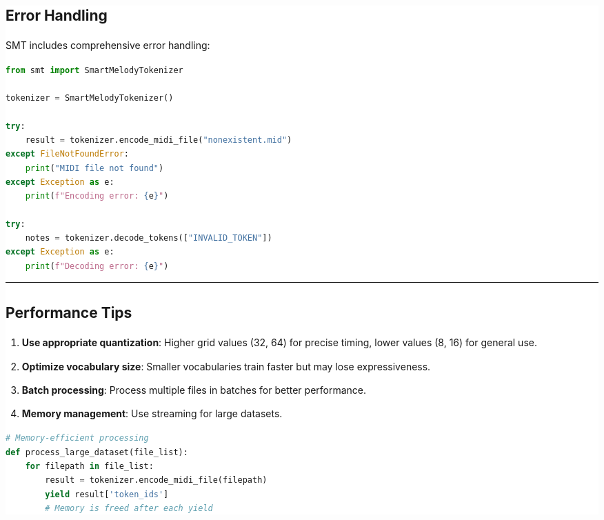 
## Error Handling

SMT includes comprehensive error handling:

```python
from smt import SmartMelodyTokenizer

tokenizer = SmartMelodyTokenizer()

try:
    result = tokenizer.encode_midi_file("nonexistent.mid")
except FileNotFoundError:
    print("MIDI file not found")
except Exception as e:
    print(f"Encoding error: {e}")

try:
    notes = tokenizer.decode_tokens(["INVALID_TOKEN"])
except Exception as e:
    print(f"Decoding error: {e}")
```

---

## Performance Tips

1. **Use appropriate quantization**: Higher grid values (32, 64) for precise timing, lower values (8, 16) for general use.

2. **Optimize vocabulary size**: Smaller vocabularies train faster but may lose expressiveness.

3. **Batch processing**: Process multiple files in batches for better performance.

4. **Memory management**: Use streaming for large datasets.

```python
# Memory-efficient processing
def process_large_dataset(file_list):
    for filepath in file_list:
        result = tokenizer.encode_midi_file(filepath)
        yield result['token_ids']
        # Memory is freed after each yield
```